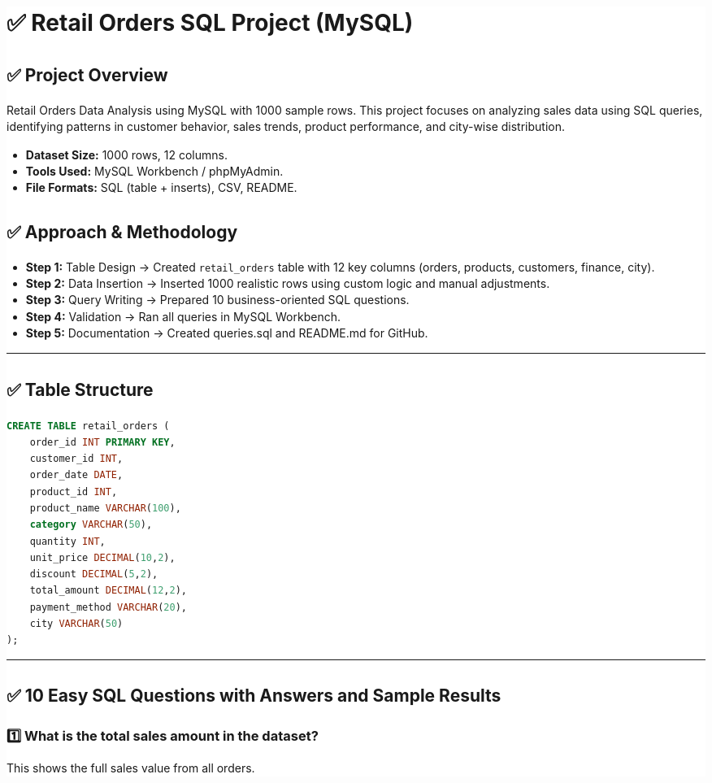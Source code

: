 # ✅ Retail Orders SQL Project (MySQL)

## ✅ Project Overview

Retail Orders Data Analysis using MySQL with 1000 sample rows. This project focuses on analyzing sales data using SQL queries, identifying patterns in customer behavior, sales trends, product performance, and city-wise distribution.

* **Dataset Size:** 1000 rows, 12 columns.
* **Tools Used:** MySQL Workbench / phpMyAdmin.
* **File Formats:** SQL (table + inserts), CSV, README.

## ✅ Approach & Methodology

* **Step 1:** Table Design → Created `retail_orders` table with 12 key columns (orders, products, customers, finance, city).
* **Step 2:** Data Insertion → Inserted 1000 realistic rows using custom logic and manual adjustments.
* **Step 3:** Query Writing → Prepared 10 business-oriented SQL questions.
* **Step 4:** Validation → Ran all queries in MySQL Workbench.
* **Step 5:** Documentation → Created queries.sql and README.md for GitHub.

---

## ✅ Table Structure

```sql
CREATE TABLE retail_orders (
    order_id INT PRIMARY KEY,
    customer_id INT,
    order_date DATE,
    product_id INT,
    product_name VARCHAR(100),
    category VARCHAR(50),
    quantity INT,
    unit_price DECIMAL(10,2),
    discount DECIMAL(5,2),
    total_amount DECIMAL(12,2),
    payment_method VARCHAR(20),
    city VARCHAR(50)
);
```

---

## ✅ 10 Easy SQL Questions with Answers and Sample Results

### 1️⃣ What is the total sales amount in the dataset?

This shows the full sales value from all orders.

